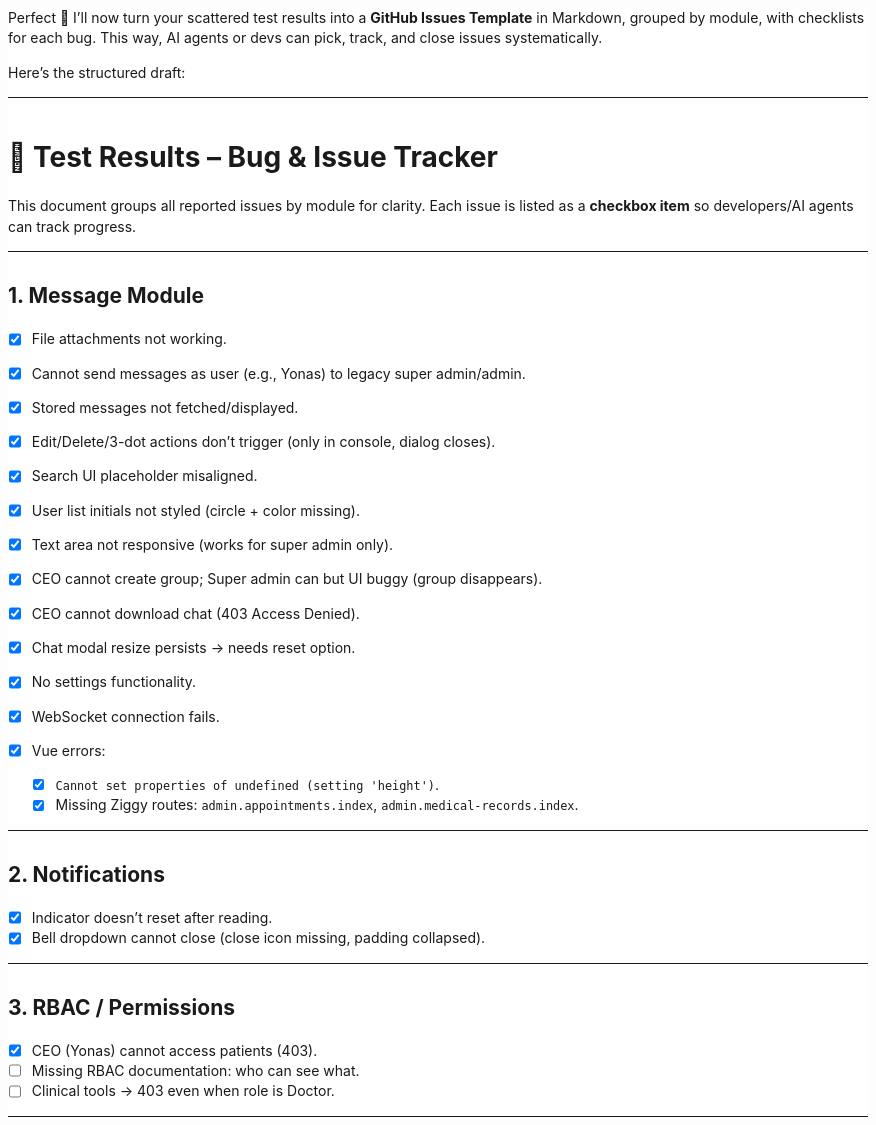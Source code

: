 Perfect 🌿
I’ll now turn your scattered test results into a **GitHub Issues Template** in Markdown, grouped by module, with checklists for each bug. This way, AI agents or devs can pick, track, and close issues systematically.

Here’s the structured draft:

---

# 🧪 Test Results – Bug & Issue Tracker

This document groups all reported issues by module for clarity.
Each issue is listed as a **checkbox item** so developers/AI agents can track progress.

---

## 1. **Message Module**

* [x] File attachments not working.
* [x] Cannot send messages as user (e.g., Yonas) to legacy super admin/admin.
* [x] Stored messages not fetched/displayed.
* [x] Edit/Delete/3-dot actions don’t trigger (only in console, dialog closes).
* [x] Search UI placeholder misaligned.
* [x] User list initials not styled (circle + color missing).
* [x] Text area not responsive (works for super admin only).
* [x] CEO cannot create group; Super admin can but UI buggy (group disappears).
* [x] CEO cannot download chat (403 Access Denied).
* [x] Chat modal resize persists → needs reset option.
* [x] No settings functionality.
* [x] WebSocket connection fails.
* [x] Vue errors:

  * [x] `Cannot set properties of undefined (setting 'height')`.
  * [x] Missing Ziggy routes: `admin.appointments.index`, `admin.medical-records.index`.

---

## 2. **Notifications**

* [x] Indicator doesn’t reset after reading.
* [x] Bell dropdown cannot close (close icon missing, padding collapsed).

---

## 3. **RBAC / Permissions**

* [x] CEO (Yonas) cannot access patients (403).
* [ ] Missing RBAC documentation: who can see what.
* [ ] Clinical tools → 403 even when role is Doctor.

---
